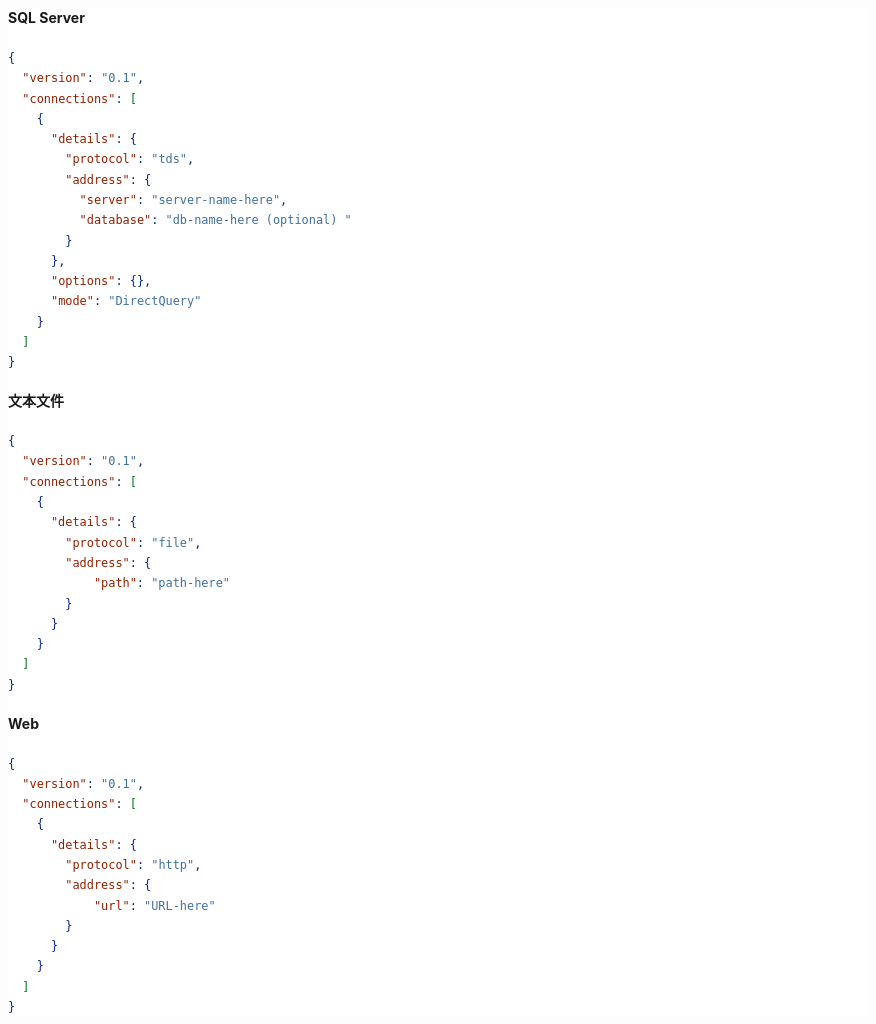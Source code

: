 #### <a name="sql-server"></a>SQL Server

```json
{ 
  "version": "0.1", 
  "connections": [ 
    { 
      "details": { 
        "protocol": "tds", 
        "address": { 
          "server": "server-name-here", 
          "database": "db-name-here (optional) "
        } 
      }, 
      "options": {}, 
      "mode": "DirectQuery" 
    } 
  ] 
} 
```

#### <a name="text-file"></a>文本文件

```json
{ 
  "version": "0.1", 
  "connections": [ 
    { 
      "details": { 
        "protocol": "file", 
        "address": { 
            "path": "path-here" 
        } 
      } 
    } 
  ] 
} 
```

#### <a name="web"></a>Web

```json
{ 
  "version": "0.1", 
  "connections": [ 
    { 
      "details": { 
        "protocol": "http", 
        "address": { 
            "url": "URL-here" 
        } 
      } 
    } 
  ] 
} 
```

